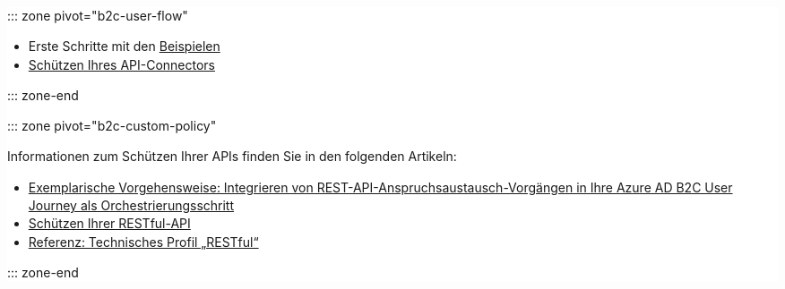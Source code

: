 ::: zone pivot="b2c-user-flow"

- Erste Schritte mit den [Beispielen](api-connector-samples.md#api-connector-rest-api-samples)
- [Schützen Ihres API-Connectors](secure-rest-api.md)

::: zone-end

::: zone pivot="b2c-custom-policy"

Informationen zum Schützen Ihrer APIs finden Sie in den folgenden Artikeln:

- [Exemplarische Vorgehensweise: Integrieren von REST-API-Anspruchsaustausch-Vorgängen in Ihre Azure AD B2C User Journey als Orchestrierungsschritt](add-api-connector-token-enrichment.md)
- [Schützen Ihrer RESTful-API](secure-rest-api.md)
- [Referenz: Technisches Profil „RESTful“](restful-technical-profile.md)

::: zone-end



